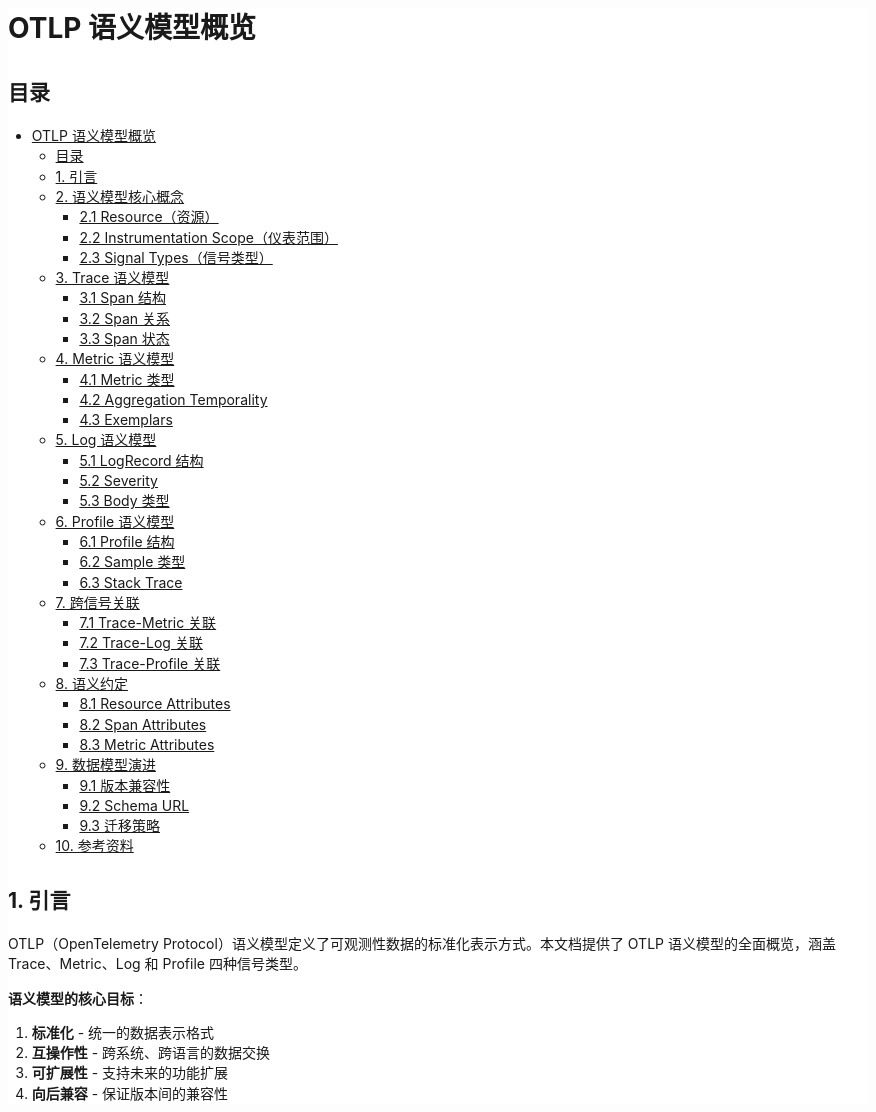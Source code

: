 # OTLP 语义模型概览

## 目录

- [OTLP 语义模型概览](#otlp-语义模型概览)
  - [目录](#目录)
  - [1. 引言](#1-引言)
  - [2. 语义模型核心概念](#2-语义模型核心概念)
    - [2.1 Resource（资源）](#21-resource资源)
    - [2.2 Instrumentation Scope（仪表范围）](#22-instrumentation-scope仪表范围)
    - [2.3 Signal Types（信号类型）](#23-signal-types信号类型)
  - [3. Trace 语义模型](#3-trace-语义模型)
    - [3.1 Span 结构](#31-span-结构)
    - [3.2 Span 关系](#32-span-关系)
    - [3.3 Span 状态](#33-span-状态)
  - [4. Metric 语义模型](#4-metric-语义模型)
    - [4.1 Metric 类型](#41-metric-类型)
    - [4.2 Aggregation Temporality](#42-aggregation-temporality)
    - [4.3 Exemplars](#43-exemplars)
  - [5. Log 语义模型](#5-log-语义模型)
    - [5.1 LogRecord 结构](#51-logrecord-结构)
    - [5.2 Severity](#52-severity)
    - [5.3 Body 类型](#53-body-类型)
  - [6. Profile 语义模型](#6-profile-语义模型)
    - [6.1 Profile 结构](#61-profile-结构)
    - [6.2 Sample 类型](#62-sample-类型)
    - [6.3 Stack Trace](#63-stack-trace)
  - [7. 跨信号关联](#7-跨信号关联)
    - [7.1 Trace-Metric 关联](#71-trace-metric-关联)
    - [7.2 Trace-Log 关联](#72-trace-log-关联)
    - [7.3 Trace-Profile 关联](#73-trace-profile-关联)
  - [8. 语义约定](#8-语义约定)
    - [8.1 Resource Attributes](#81-resource-attributes)
    - [8.2 Span Attributes](#82-span-attributes)
    - [8.3 Metric Attributes](#83-metric-attributes)
  - [9. 数据模型演进](#9-数据模型演进)
    - [9.1 版本兼容性](#91-版本兼容性)
    - [9.2 Schema URL](#92-schema-url)
    - [9.3 迁移策略](#93-迁移策略)
  - [10. 参考资料](#10-参考资料)

## 1. 引言

OTLP（OpenTelemetry Protocol）语义模型定义了可观测性数据的标准化表示方式。本文档提供了 OTLP 语义模型的全面概览，涵盖 Trace、Metric、Log 和 Profile 四种信号类型。

**语义模型的核心目标**：

1. **标准化** - 统一的数据表示格式
2. **互操作性** - 跨系统、跨语言的数据交换
3. **可扩展性** - 支持未来的功能扩展
4. **向后兼容** - 保证版本间的兼容性
